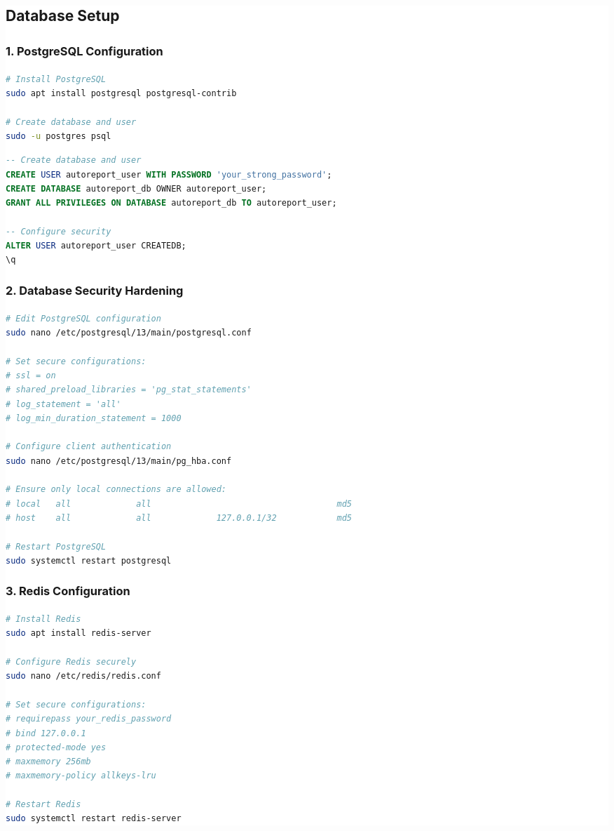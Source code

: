 ## Database Setup

### 1. PostgreSQL Configuration

```bash
# Install PostgreSQL
sudo apt install postgresql postgresql-contrib

# Create database and user
sudo -u postgres psql
```

```sql
-- Create database and user
CREATE USER autoreport_user WITH PASSWORD 'your_strong_password';
CREATE DATABASE autoreport_db OWNER autoreport_user;
GRANT ALL PRIVILEGES ON DATABASE autoreport_db TO autoreport_user;

-- Configure security
ALTER USER autoreport_user CREATEDB;
\q
```

### 2. Database Security Hardening

```bash
# Edit PostgreSQL configuration
sudo nano /etc/postgresql/13/main/postgresql.conf

# Set secure configurations:
# ssl = on
# shared_preload_libraries = 'pg_stat_statements'
# log_statement = 'all'
# log_min_duration_statement = 1000

# Configure client authentication
sudo nano /etc/postgresql/13/main/pg_hba.conf

# Ensure only local connections are allowed:
# local   all             all                                     md5
# host    all             all             127.0.0.1/32            md5

# Restart PostgreSQL
sudo systemctl restart postgresql
```

### 3. Redis Configuration

```bash
# Install Redis
sudo apt install redis-server

# Configure Redis securely
sudo nano /etc/redis/redis.conf

# Set secure configurations:
# requirepass your_redis_password
# bind 127.0.0.1
# protected-mode yes
# maxmemory 256mb
# maxmemory-policy allkeys-lru

# Restart Redis
sudo systemctl restart redis-server
```
